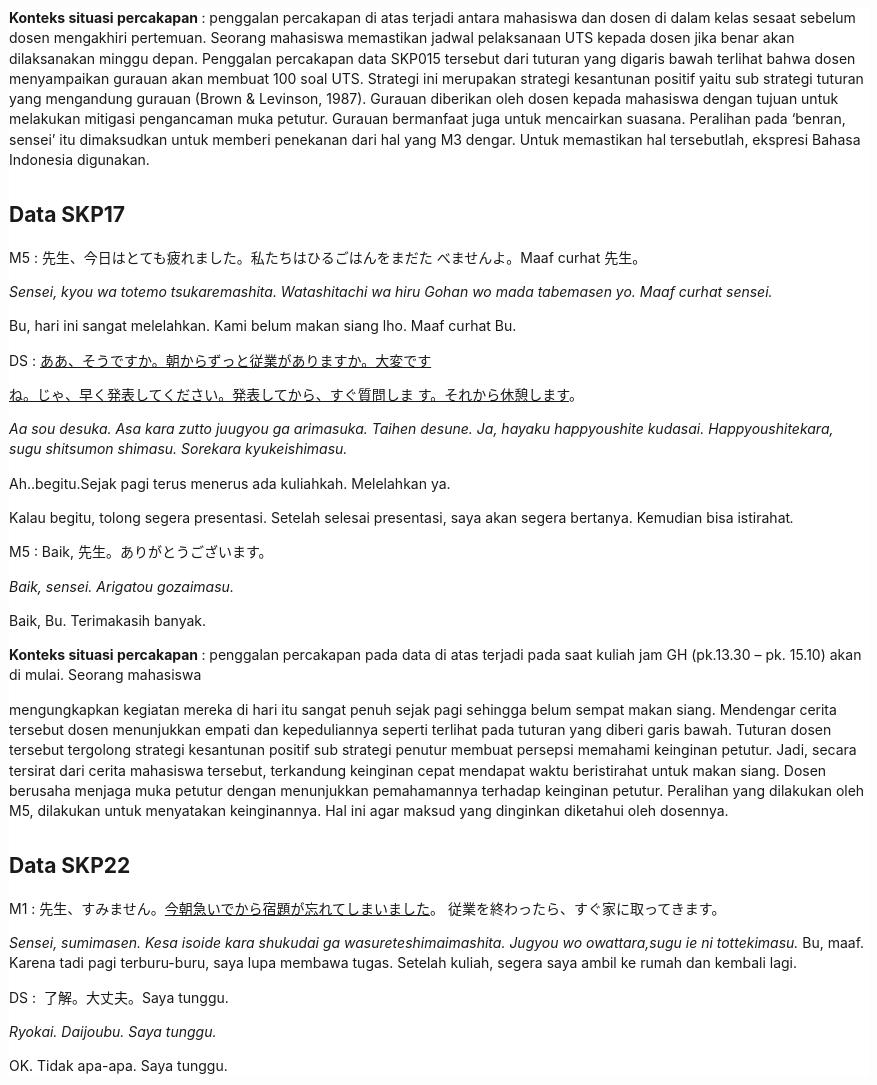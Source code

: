 <p><span class="font3" style="font-weight:bold;">Konteks situasi percakapan </span><span class="font3">: penggalan percakapan di atas terjadi antara mahasiswa dan dosen di dalam kelas sesaat sebelum dosen mengakhiri pertemuan. Seorang mahasiswa memastikan jadwal pelaksanaan UTS kepada dosen jika benar akan dilaksanakan minggu depan. Penggalan percakapan data SKP015 tersebut dari tuturan yang digaris bawah terlihat bahwa dosen menyampaikan gurauan akan membuat 100 soal UTS. Strategi ini merupakan strategi kesantunan positif yaitu sub strategi tuturan yang mengandung gurauan (Brown &amp;&nbsp;Levinson, 1987). Gurauan diberikan oleh dosen kepada mahasiswa dengan tujuan untuk melakukan mitigasi pengancaman muka petutur. Gurauan bermanfaat juga untuk mencairkan suasana. Peralihan pada ‘benran, sensei’ itu dimaksudkan untuk memberi penekanan dari hal yang M3 dengar. Untuk memastikan hal tersebutlah, ekspresi Bahasa Indonesia digunakan.</span></p>
<h2><a name="bookmark15"></a><span class="font3" style="font-weight:bold;"><a name="bookmark16"></a>Data SKP17</span></h2>
<p><span class="font3">M5 : </span><span class="font1">先生、今日はとても疲れました。私たちはひるごはんをまだた べませんよ。</span><span class="font3">Maaf curhat </span><span class="font1">先生。</span></p>
<p><span class="font3" style="font-style:italic;">Sensei, kyou wa totemo tsukaremashita. Watashitachi wa hiru Gohan wo mada tabemasen yo. Maaf curhat sensei.</span></p>
<p><span class="font3">Bu, hari ini sangat melelahkan. Kami belum makan siang lho. Maaf curhat Bu.</span></p>
<p><span class="font3">DS : </span><span class="font1" style="text-decoration:underline;">ああ、そうですか。朝からずっと従業がありますか。大変です</span></p>
<p><span class="font1" style="text-decoration:underline;">ね。じゃ、早く発表してください。発表してから、すぐ質問しま す。それから休憩します</span><span class="font1">。</span></p>
<p><span class="font3" style="font-style:italic;">Aa sou desuka. Asa kara zutto juugyou ga arimasuka. Taihen desune. Ja, hayaku happyoushite kudasai. Happyoushitekara, sugu shitsumon shimasu. Sorekara kyukeishimasu.</span></p>
<p><span class="font3">Ah..begitu.Sejak pagi terus menerus ada kuliahkah. Melelahkan ya.</span></p>
<p><span class="font3">Kalau begitu, tolong segera presentasi. Setelah selesai presentasi, saya akan segera bertanya. Kemudian bisa istirahat</span><span class="font3" style="font-style:italic;">.</span></p>
<p><span class="font3">M5 : Baik, </span><span class="font1">先生。ありがとうございます。</span></p>
<p><span class="font3" style="font-style:italic;">Baik, sensei. Arigatou gozaimasu.</span></p>
<p><span class="font3">Baik, Bu. Terimakasih banyak.</span></p>
<p><span class="font3" style="font-weight:bold;">Konteks situasi percakapan </span><span class="font3">: penggalan percakapan pada data di atas terjadi pada saat kuliah jam GH (pk.13.30 – pk. 15.10) akan di mulai. Seorang mahasiswa</span></p>
<p><span class="font3">mengungkapkan kegiatan mereka di hari itu sangat penuh sejak pagi sehingga belum sempat makan siang. Mendengar cerita tersebut dosen menunjukkan empati dan kepeduliannya seperti terlihat pada tuturan yang diberi garis bawah. Tuturan dosen tersebut tergolong strategi kesantunan positif sub strategi penutur membuat persepsi memahami keinginan petutur. Jadi, secara tersirat dari cerita mahasiswa tersebut, terkandung keinginan cepat mendapat waktu beristirahat untuk makan siang. Dosen berusaha menjaga muka petutur dengan menunjukkan pemahamannya terhadap keinginan petutur. Peralihan yang dilakukan oleh M5, dilakukan untuk menyatakan keinginannya. Hal ini agar maksud yang dinginkan diketahui oleh dosennya.</span></p>
<h2><a name="bookmark17"></a><span class="font3" style="font-weight:bold;"><a name="bookmark18"></a>Data SKP22</span></h2>
<p><span class="font3">M1 : </span><span class="font1">先生、すみません。</span><span class="font1" style="text-decoration:underline;">今朝急いでから宿題が忘れてしまいました</span><span class="font1">。 従業を終わったら、すぐ家に取ってきます。</span></p>
<p><span class="font3" style="font-style:italic;">Sensei, sumimasen. Kesa isoide kara shukudai ga wasureteshimaimashita. Jugyou wo owattara,sugu ie ni tottekimasu. </span><span class="font3">Bu, maaf. Karena tadi pagi terburu-buru, saya lupa membawa tugas. Setelah kuliah, segera saya ambil ke rumah dan kembali lagi.</span></p>
<p><span class="font3">DS : &nbsp;</span><span class="font1">了解。大丈夫。</span><span class="font3">Saya tunggu.</span></p>
<p><span class="font3" style="font-style:italic;">Ryokai. Daijoubu. Saya tunggu.</span></p>
<p><span class="font3">OK. Tidak apa-apa. Saya tunggu.</span></p>